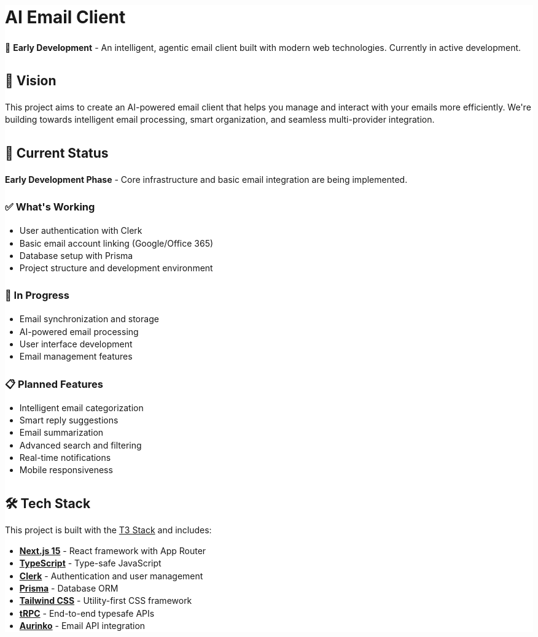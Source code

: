 # AI Email Client

🚧 **Early Development** - An intelligent, agentic email client built with modern web technologies. Currently in active development.

## 🎯 Vision

This project aims to create an AI-powered email client that helps you manage and interact with your emails more efficiently. We're building towards intelligent email processing, smart organization, and seamless multi-provider integration.

## 🚧 Current Status

**Early Development Phase** - Core infrastructure and basic email integration are being implemented.

### ✅ What's Working

- User authentication with Clerk
- Basic email account linking (Google/Office 365)
- Database setup with Prisma
- Project structure and development environment

### 🔄 In Progress

- Email synchronization and storage
- AI-powered email processing
- User interface development
- Email management features

### 📋 Planned Features

- Intelligent email categorization
- Smart reply suggestions
- Email summarization
- Advanced search and filtering
- Real-time notifications
- Mobile responsiveness

## 🛠️ Tech Stack

This project is built with the [T3 Stack](https://create.t3.gg/) and includes:

- **[Next.js 15](https://nextjs.org)** - React framework with App Router
- **[TypeScript](https://typescriptlang.org)** - Type-safe JavaScript
- **[Clerk](https://clerk.com)** - Authentication and user management
- **[Prisma](https://prisma.io)** - Database ORM
- **[Tailwind CSS](https://tailwindcss.com)** - Utility-first CSS framework
- **[tRPC](https://trpc.io)** - End-to-end typesafe APIs
- **[Aurinko](https://aurinko.io)** - Email API integration
